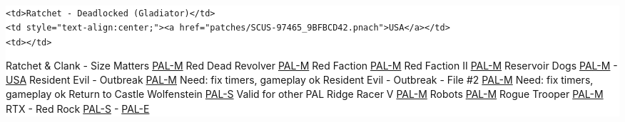     <td>Ratchet - Deadlocked (Gladiator)</td>
    <td style="text-align:center;"><a href="patches/SCUS-97465_9BFBCD42.pnach">USA</a></td>
    <td></td>
  </tr>
  <tr>
    <td>Ratchet & Clank - Size Matters</td>
    <td style="text-align:center;"><a href="patches/SCES-55019_FCB981D5.pnach">PAL-M</a></td>
    <td></td>
  </tr>
  <tr>
    <td>Red Dead Revolver</td>
    <td style="text-align:center;"><a href="patches/SLES-52478_E2E67E23.pnach">PAL-M</a></td>
    <td></td>
  </tr>
  <tr>
    <td>Red Faction</td>
    <td style="text-align:center;"><a href="patches/SLES-50277_12526265.pnach">PAL-M</a></td>
    <td></td>
  </tr>
  <tr>
    <td>Red Faction II</td>
    <td style="text-align:center;"><a href="patches/SLES-51133_1629D655.pnach">PAL-M</a></td>
    <td></td>
  </tr>
  <tr>
    <td>Reservoir Dogs</td>
    <td style="text-align:center;"><a href="patches/SLES-53775_36C11474.pnach">PAL-M</a> - <a href="patches/SLUS-21479_08C682C1.pnach">USA</a></td>
    <td></td>
  </tr>
  <tr>
    <td>Resident Evil - Outbreak</td>
    <td style="text-align:center;"><a href="patches/SLES-51589_47C231CC.pnach">PAL-M</a></td>
    <td>Need: fix timers, gameplay ok</td>
  </tr>
  <tr>
    <td>Resident Evil - Outbreak - File #2</td>
    <td style="text-align:center;"><a href="patches/SLES-53319_A8505479.pnach">PAL-M</a></td>
    <td>Need: fix timers, gameplay ok</td>
  </tr>
  <tr>
    <td>Return to Castle Wolfenstein</td>
    <td style="text-align:center;"><a href="patches/SLES-51522_0F58C006.pnach">PAL-S</a></td>
    <td>Valid for other PAL</td>
  </tr>
  <tr>
    <td>Ridge Racer V</td>
    <td style="text-align:center;"><a href="patches/SCES-50000_5BBC2F40.pnach">PAL-M</a></td>
    <td></td>
  </tr>
  <tr>
    <td>Robots</td>
    <td style="text-align:center;"><a href="patches/SLES-53052_B860F5B6.pnach">PAL-M</a></td>
    <td></td>
  </tr>
  <tr>
    <td>Rogue Trooper</td>
    <td style="text-align:center;"><a href="patches/SLES-52921_03C8EA64.pnach">PAL-M</a></td>
    <td></td>
  </tr>
  <tr>
    <td>RTX - Red Rock</td>
    <td style="text-align:center;"><a href="patches/SLES-51073_8AEE00C6.pnach">PAL-S</a> - <a href="patches/SLES-51069_E349C1D4.pnach">PAL-E</a></td>